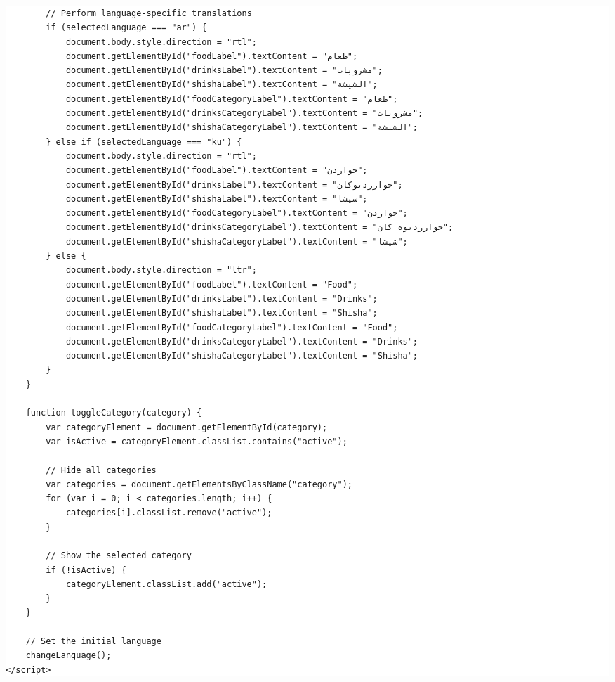             // Perform language-specific translations
            if (selectedLanguage === "ar") {
                document.body.style.direction = "rtl";
                document.getElementById("foodLabel").textContent = "طعام";
                document.getElementById("drinksLabel").textContent = "مشروبات";
                document.getElementById("shishaLabel").textContent = "الشيشة";
                document.getElementById("foodCategoryLabel").textContent = "طعام";
                document.getElementById("drinksCategoryLabel").textContent = "مشروبات";
                document.getElementById("shishaCategoryLabel").textContent = "الشيشة";
            } else if (selectedLanguage === "ku") {
                document.body.style.direction = "rtl";
                document.getElementById("foodLabel").textContent = "خواردن";
                document.getElementById("drinksLabel").textContent = "خوارردنوکان";
                document.getElementById("shishaLabel").textContent = "شیشا";
                document.getElementById("foodCategoryLabel").textContent = "خواردن";
                document.getElementById("drinksCategoryLabel").textContent = "خوارردنوه کان";
                document.getElementById("shishaCategoryLabel").textContent = "شیشا";
            } else {
                document.body.style.direction = "ltr";
                document.getElementById("foodLabel").textContent = "Food";
                document.getElementById("drinksLabel").textContent = "Drinks";
                document.getElementById("shishaLabel").textContent = "Shisha";
                document.getElementById("foodCategoryLabel").textContent = "Food";
                document.getElementById("drinksCategoryLabel").textContent = "Drinks";
                document.getElementById("shishaCategoryLabel").textContent = "Shisha";
            }
        }

        function toggleCategory(category) {
            var categoryElement = document.getElementById(category);
            var isActive = categoryElement.classList.contains("active");

            // Hide all categories
            var categories = document.getElementsByClassName("category");
            for (var i = 0; i < categories.length; i++) {
                categories[i].classList.remove("active");
            }

            // Show the selected category
            if (!isActive) {
                categoryElement.classList.add("active");
            }
        }

        // Set the initial language
        changeLanguage();
    </script>
</body>
</html>
